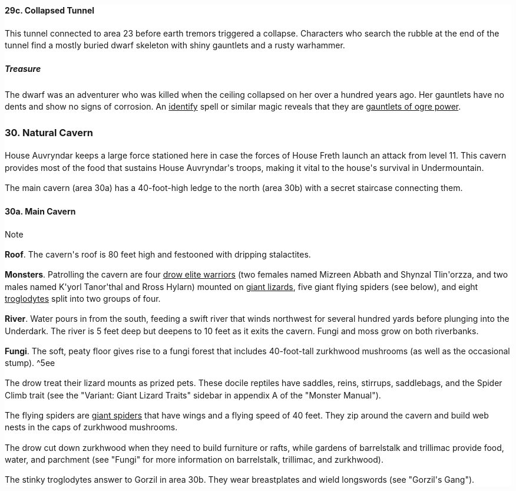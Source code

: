 #### 29c. Collapsed Tunnel

This tunnel connected to area 23 before earth tremors triggered a collapse. Characters who search the rubble at the end of the tunnel find a mostly buried dwarf skeleton with shiny gauntlets and a rusty warhammer.

##### Treasure

The dwarf was an adventurer who was killed when the ceiling collapsed on her over a hundred years ago. Her gauntlets have no dents and show no signs of corrosion. An [identify](/3-Mechanics/CLI/spells/identify.md) spell or similar magic reveals that they are [gauntlets of ogre power](/3-Mechanics/CLI/items/gauntlets-of-ogre-power.md).

### 30. Natural Cavern

House Auvryndar keeps a large force stationed here in case the forces of House Freth launch an attack from level 11. This cavern provides most of the food that sustains House Auvryndar's troops, making it vital to the house's survival in Undermountain.

The main cavern (area 30a) has a 40-foot-high ledge to the north (area 30b) with a secret staircase connecting them.

#### 30a. Main Cavern

> [!note] 
> 
> **Roof**. The cavern's roof is 80 feet high and festooned with dripping stalactites.
> 
> **Monsters**. Patrolling the cavern are four [drow elite warriors](/3-Mechanics/CLI/bestiary/humanoid/drow-elite-warrior.md) (two females named Mizreen Abbath and Shynzal Tlin'orzza, and two males named K'yorl Tanor'thal and Rross Hylarn) mounted on [giant lizards](/3-Mechanics/CLI/bestiary/beast/giant-lizard.md), five giant flying spiders (see below), and eight [troglodytes](/3-Mechanics/CLI/bestiary/humanoid/troglodyte.md) split into two groups of four.
> 
> **River**. Water pours in from the south, feeding a swift river that winds northwest for several hundred yards before plunging into the Underdark. The river is 5 feet deep but deepens to 10 feet as it exits the cavern. Fungi and moss grow on both riverbanks.
> 
> **Fungi**. The soft, peaty floor gives rise to a fungi forest that includes 40-foot-tall zurkhwood mushrooms (as well as the occasional stump).
^5ee

The drow treat their lizard mounts as prized pets. These docile reptiles have saddles, reins, stirrups, saddlebags, and the Spider Climb trait (see the "Variant: Giant Lizard Traits" sidebar in appendix A of the "Monster Manual").

The flying spiders are [giant spiders](/3-Mechanics/CLI/bestiary/beast/giant-spider.md) that have wings and a flying speed of 40 feet. They zip around the cavern and build web nests in the caps of zurkhwood mushrooms.

The drow cut down zurkhwood when they need to build furniture or rafts, while gardens of barrelstalk and trillimac provide food, water, and parchment (see "Fungi" for more information on barrelstalk, trillimac, and zurkhwood).

The stinky troglodytes answer to Gorzil in area 30b. They wear breastplates and wield longswords (see "Gorzil's Gang").
